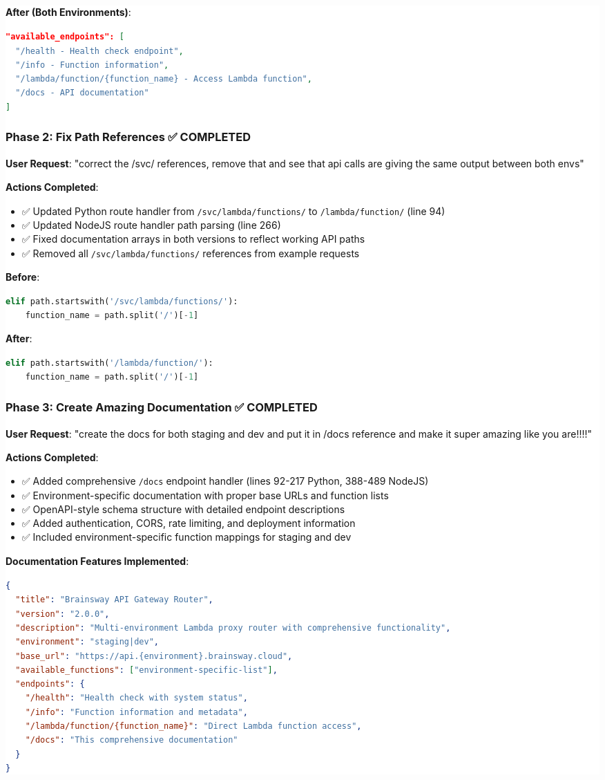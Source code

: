 **After (Both Environments)**:
```json
"available_endpoints": [
  "/health - Health check endpoint",
  "/info - Function information", 
  "/lambda/function/{function_name} - Access Lambda function",
  "/docs - API documentation"
]
```

### Phase 2: Fix Path References ✅ COMPLETED  
**User Request**: "correct the /svc/ references, remove that and see that api calls are giving the same output between both envs"

**Actions Completed**:
- ✅ Updated Python route handler from `/svc/lambda/functions/` to `/lambda/function/` (line 94)
- ✅ Updated NodeJS route handler path parsing (line 266)  
- ✅ Fixed documentation arrays in both versions to reflect working API paths
- ✅ Removed all `/svc/lambda/functions/` references from example requests

**Before**:
```python
elif path.startswith('/svc/lambda/functions/'):
    function_name = path.split('/')[-1]
```

**After**:
```python
elif path.startswith('/lambda/function/'):
    function_name = path.split('/')[-1]
```

### Phase 3: Create Amazing Documentation ✅ COMPLETED
**User Request**: "create the docs for both staging and dev and put it in /docs reference and make it super amazing like you are!!!!"

**Actions Completed**:
- ✅ Added comprehensive `/docs` endpoint handler (lines 92-217 Python, 388-489 NodeJS)
- ✅ Environment-specific documentation with proper base URLs and function lists
- ✅ OpenAPI-style schema structure with detailed endpoint descriptions
- ✅ Added authentication, CORS, rate limiting, and deployment information
- ✅ Included environment-specific function mappings for staging and dev

**Documentation Features Implemented**:
```json
{
  "title": "Brainsway API Gateway Router",
  "version": "2.0.0",
  "description": "Multi-environment Lambda proxy router with comprehensive functionality",
  "environment": "staging|dev",
  "base_url": "https://api.{environment}.brainsway.cloud",
  "available_functions": ["environment-specific-list"],
  "endpoints": {
    "/health": "Health check with system status",
    "/info": "Function information and metadata", 
    "/lambda/function/{function_name}": "Direct Lambda function access",
    "/docs": "This comprehensive documentation"
  }
}
```
